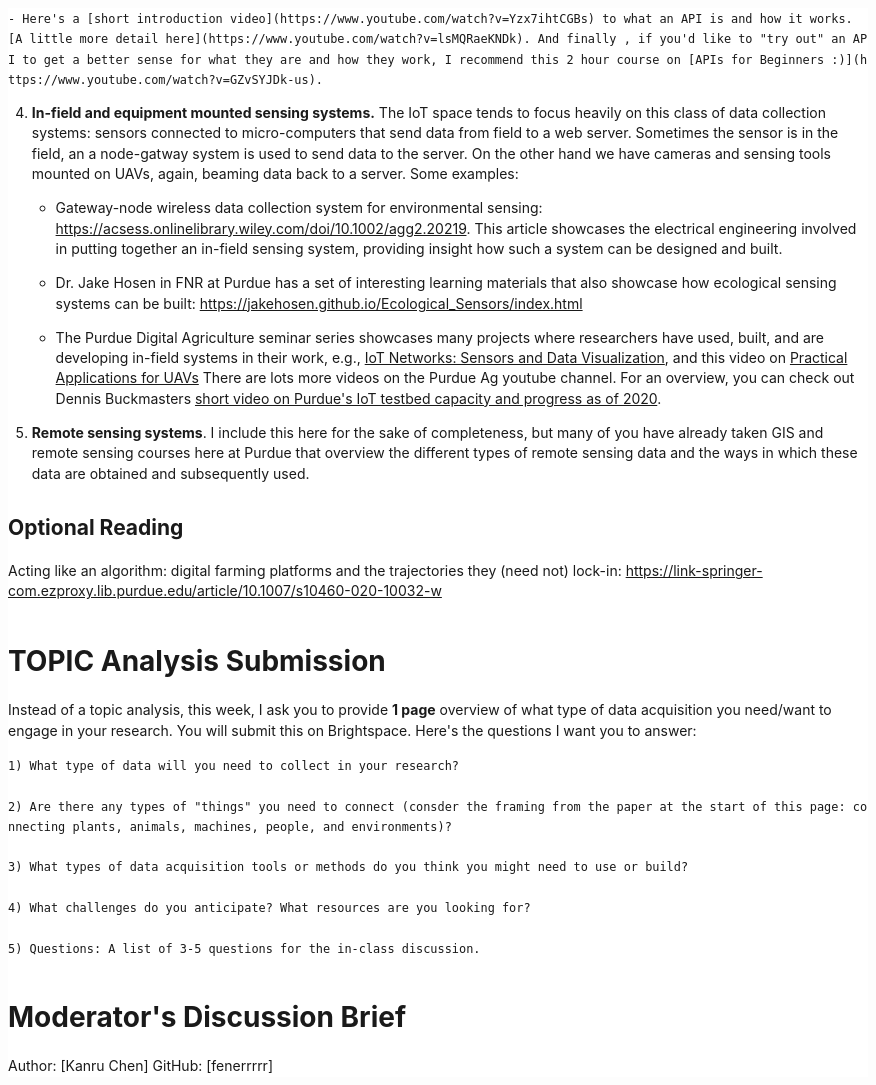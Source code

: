 	- Here's a [short introduction video](https://www.youtube.com/watch?v=Yzx7ihtCGBs) to what an API is and how it works. [A little more detail here](https://www.youtube.com/watch?v=lsMQRaeKNDk). And finally , if you'd like to "try out" an API to get a better sense for what they are and how they work, I recommend this 2 hour course on [APIs for Beginners :)](https://www.youtube.com/watch?v=GZvSYJDk-us).

4. **In-field and equipment mounted sensing systems.**  The IoT space tends to focus heavily on this class of data collection systems: sensors connected to micro-computers that send data from field to a web server. Sometimes the sensor is in the field, an a node-gatway system is used to send data to the server. On the other hand we have cameras and sensing tools mounted on UAVs, again, beaming data back to a server. Some examples:

	- Gateway-node wireless data collection system for environmental sensing: https://acsess.onlinelibrary.wiley.com/doi/10.1002/agg2.20219. This article showcases the electrical engineering involved in putting together an in-field sensing system, providing insight how such a system can be designed and built.

	- Dr. Jake Hosen in FNR at Purdue has a set of interesting learning materials that also showcase how ecological sensing systems can be built: https://jakehosen.github.io/Ecological_Sensors/index.html

	- The Purdue Digital Agriculture seminar series showcases many projects where researchers have used, built, and are developing in-field systems in their work, e.g., [IoT Networks: Sensors and Data Visualization](https://youtu.be/IOZkiJK4Plw), and this video on [Practical Applications for UAVs](https://www.youtube.com/watch?v=HnSgC0AdbLk&list=PLVrv1vgCwEkntPHttMSdY0-nzBCHlhjBJ&index=39) There are lots more videos on the Purdue Ag youtube channel. For an overview, you can check out Dennis Buckmasters [short video on Purdue's IoT testbed capacity and progress as of 2020](https://www.youtube.com/watch?v=Zi31BqoFaTE&list=PLVrv1vgCwEkntPHttMSdY0-nzBCHlhjBJ&index=3).

5. **Remote sensing systems**. I include this here for the sake of completeness, but many of you have already taken GIS and remote sensing courses here at Purdue that overview the different types of remote sensing data and the ways in which these data are obtained and subsequently used.

## Optional Reading
Acting like an algorithm: digital farming platforms and the trajectories they (need not) lock-in: https://link-springer-com.ezproxy.lib.purdue.edu/article/10.1007/s10460-020-10032-w

# TOPIC Analysis Submission

Instead of a topic analysis, this week, I ask you to provide **1 page** overview of what type of data acquisition you need/want to engage in your research. You will submit this on Brightspace. Here's the questions I want you to answer:

	1) What type of data will you need to collect in your research? 

	2) Are there any types of "things" you need to connect (consder the framing from the paper at the start of this page: connecting plants, animals, machines, people, and environments)?

	3) What types of data acquisition tools or methods do you think you might need to use or build?

	4) What challenges do you anticipate? What resources are you looking for?

	5) Questions: A list of 3-5 questions for the in-class discussion.


# Moderator's Discussion Brief
Author: [Kanru Chen]
GitHub: [fenerrrrr]
